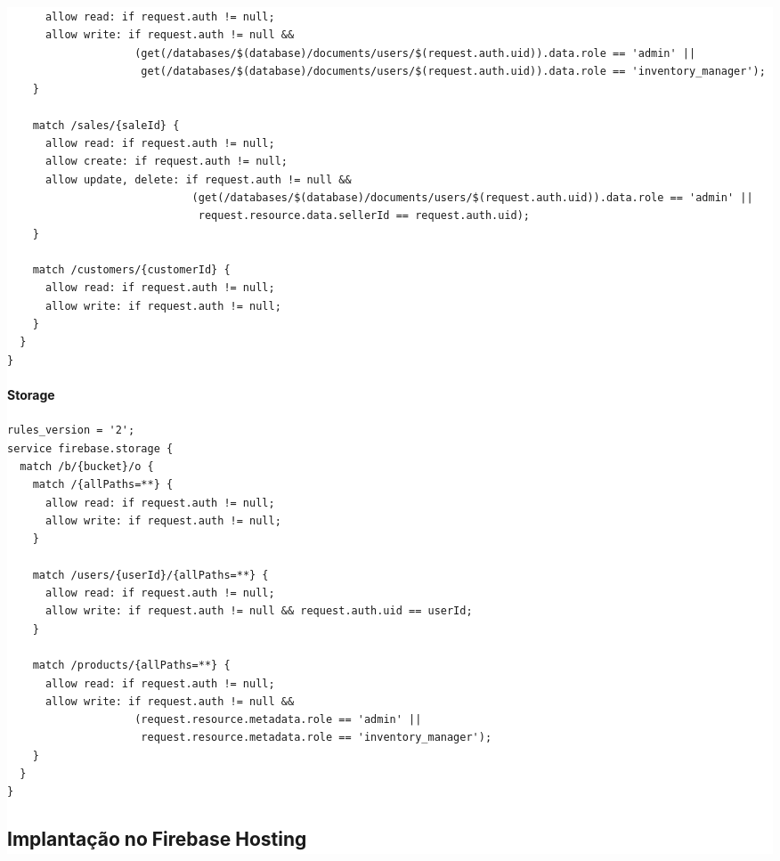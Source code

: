 ```
      allow read: if request.auth != null;
      allow write: if request.auth != null && 
                    (get(/databases/$(database)/documents/users/$(request.auth.uid)).data.role == 'admin' || 
                     get(/databases/$(database)/documents/users/$(request.auth.uid)).data.role == 'inventory_manager');
    }
    
    match /sales/{saleId} {
      allow read: if request.auth != null;
      allow create: if request.auth != null;
      allow update, delete: if request.auth != null && 
                             (get(/databases/$(database)/documents/users/$(request.auth.uid)).data.role == 'admin' || 
                              request.resource.data.sellerId == request.auth.uid);
    }
    
    match /customers/{customerId} {
      allow read: if request.auth != null;
      allow write: if request.auth != null;
    }
  }
}
```

#### Storage

```
rules_version = '2';
service firebase.storage {
  match /b/{bucket}/o {
    match /{allPaths=**} {
      allow read: if request.auth != null;
      allow write: if request.auth != null;
    }
    
    match /users/{userId}/{allPaths=**} {
      allow read: if request.auth != null;
      allow write: if request.auth != null && request.auth.uid == userId;
    }
    
    match /products/{allPaths=**} {
      allow read: if request.auth != null;
      allow write: if request.auth != null && 
                    (request.resource.metadata.role == 'admin' || 
                     request.resource.metadata.role == 'inventory_manager');
    }
  }
}
```

## Implantação no Firebase Hosting

